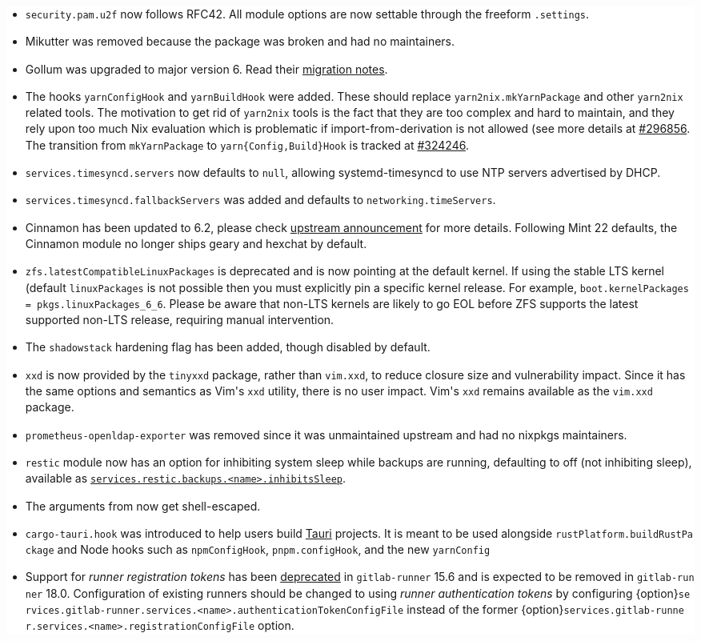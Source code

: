 - `security.pam.u2f` now follows RFC42.
  All module options are now settable through the freeform `.settings`.

- Mikutter was removed because the package was broken and had no maintainers.

- Gollum was upgraded to major version 6. Read their [migration notes](https://github.com/gollum/gollum/wiki/6.0-Release-Notes).

- The hooks `yarnConfigHook` and `yarnBuildHook` were added. These should replace `yarn2nix.mkYarnPackage` and other `yarn2nix` related tools. The motivation to get rid of `yarn2nix` tools is the fact that they are too complex and hard to maintain, and they rely upon too much Nix evaluation which is problematic if import-from-derivation is not allowed (see more details at [#296856](https://github.com/NixOS/nixpkgs/issues/296856). The transition from `mkYarnPackage` to `yarn{Config,Build}Hook` is tracked at [#324246](https://github.com/NixOS/nixpkgs/issues/324246).

- `services.timesyncd.servers` now defaults to `null`, allowing systemd-timesyncd to use NTP servers advertised by DHCP.

- `services.timesyncd.fallbackServers` was added and defaults to `networking.timeServers`.

- Cinnamon has been updated to 6.2, please check [upstream announcement](https://www.linuxmint.com/rel_wilma_whatsnew.php) for more details.
  Following Mint 22 defaults, the Cinnamon module no longer ships geary and hexchat by default.

- `zfs.latestCompatibleLinuxPackages` is deprecated and is now pointing at the default kernel. If using the stable LTS kernel (default `linuxPackages` is not possible then you must explicitly pin a specific kernel release. For example, `boot.kernelPackages = pkgs.linuxPackages_6_6`. Please be aware that non-LTS kernels are likely to go EOL before ZFS supports the latest supported non-LTS release, requiring manual intervention.

- The `shadowstack` hardening flag has been added, though disabled by default.

- `xxd` is now provided by the `tinyxxd` package, rather than `vim.xxd`, to reduce closure size and vulnerability impact. Since it has the same options and semantics as Vim's `xxd` utility, there is no user impact. Vim's `xxd` remains available as the `vim.xxd` package.

- `prometheus-openldap-exporter` was removed since it was unmaintained upstream and had no nixpkgs maintainers.

- `restic` module now has an option for inhibiting system sleep while backups are running, defaulting to off (not inhibiting sleep), available as [`services.restic.backups.<name>.inhibitsSleep`](#opt-services.restic.backups._name_.inhibitsSleep).

- The arguments from [](#opt-services.postgresql.initdbArgs) now get shell-escaped.

- `cargo-tauri.hook` was introduced to help users build [Tauri](https://tauri.app/) projects. It is meant to be used alongside
  `rustPlatform.buildRustPackage` and Node hooks such as `npmConfigHook`, `pnpm.configHook`, and the new `yarnConfig`

- Support for *runner registration tokens* has been [deprecated](https://gitlab.com/gitlab-org/gitlab/-/issues/380872)
  in `gitlab-runner` 15.6 and is expected to be removed in `gitlab-runner` 18.0. Configuration of existing runners
  should be changed to using *runner authentication tokens* by configuring
  {option}`services.gitlab-runner.services.<name>.authenticationTokenConfigFile` instead of the former
  {option}`services.gitlab-runner.services.<name>.registrationConfigFile` option.
